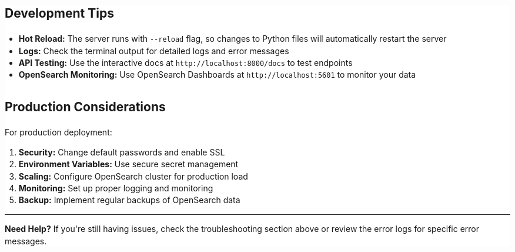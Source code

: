 ## Development Tips

- **Hot Reload:** The server runs with `--reload` flag, so changes to Python files will automatically restart the server
- **Logs:** Check the terminal output for detailed logs and error messages
- **API Testing:** Use the interactive docs at `http://localhost:8000/docs` to test endpoints
- **OpenSearch Monitoring:** Use OpenSearch Dashboards at `http://localhost:5601` to monitor your data

## Production Considerations

For production deployment:

1. **Security:** Change default passwords and enable SSL
2. **Environment Variables:** Use secure secret management
3. **Scaling:** Configure OpenSearch cluster for production load
4. **Monitoring:** Set up proper logging and monitoring
5. **Backup:** Implement regular backups of OpenSearch data

---

**Need Help?** If you're still having issues, check the troubleshooting section above or review the error logs for specific error messages.
